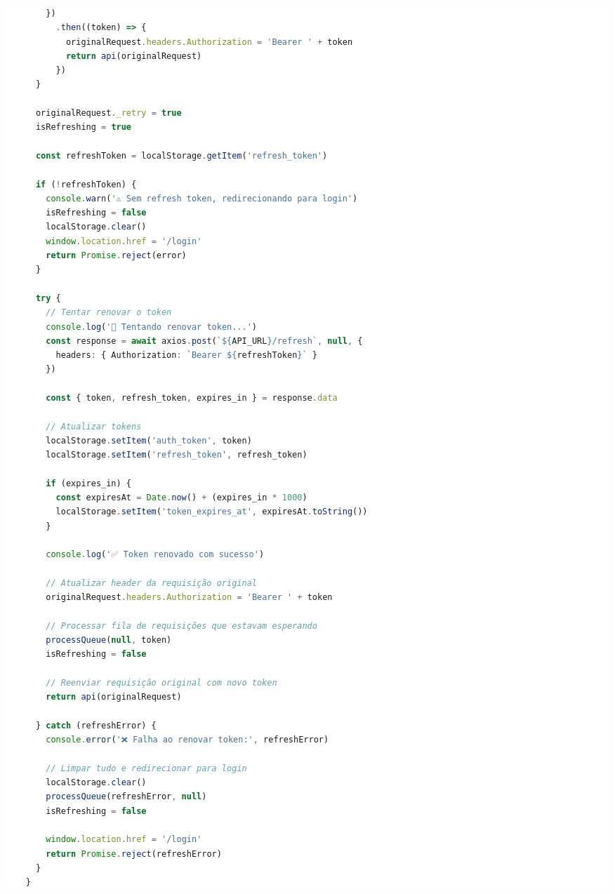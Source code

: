 ```typescript
        })
          .then((token) => {
            originalRequest.headers.Authorization = 'Bearer ' + token
            return api(originalRequest)
          })
      }

      originalRequest._retry = true
      isRefreshing = true

      const refreshToken = localStorage.getItem('refresh_token')

      if (!refreshToken) {
        console.warn('⚠️ Sem refresh token, redirecionando para login')
        isRefreshing = false
        localStorage.clear()
        window.location.href = '/login'
        return Promise.reject(error)
      }

      try {
        // Tentar renovar o token
        console.log('🔄 Tentando renovar token...')
        const response = await axios.post(`${API_URL}/refresh`, null, {
          headers: { Authorization: `Bearer ${refreshToken}` }
        })

        const { token, refresh_token, expires_in } = response.data

        // Atualizar tokens
        localStorage.setItem('auth_token', token)
        localStorage.setItem('refresh_token', refresh_token)

        if (expires_in) {
          const expiresAt = Date.now() + (expires_in * 1000)
          localStorage.setItem('token_expires_at', expiresAt.toString())
        }

        console.log('✅ Token renovado com sucesso')

        // Atualizar header da requisição original
        originalRequest.headers.Authorization = 'Bearer ' + token

        // Processar fila de requisições que estavam esperando
        processQueue(null, token)
        isRefreshing = false

        // Reenviar requisição original com novo token
        return api(originalRequest)

      } catch (refreshError) {
        console.error('❌ Falha ao renovar token:', refreshError)

        // Limpar tudo e redirecionar para login
        localStorage.clear()
        processQueue(refreshError, null)
        isRefreshing = false

        window.location.href = '/login'
        return Promise.reject(refreshError)
      }
    }

```